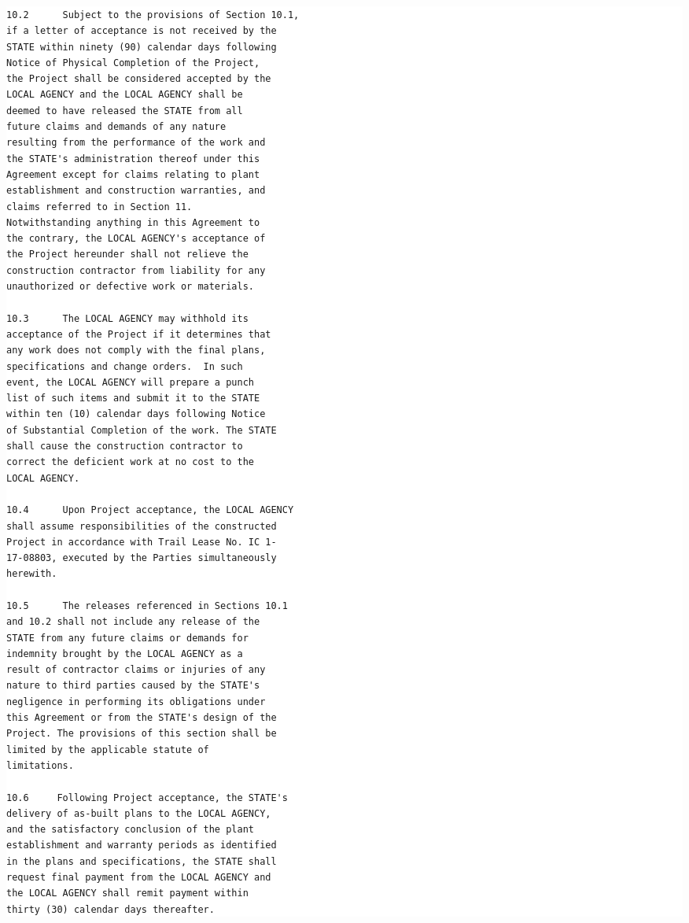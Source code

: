     10.2      Subject to the provisions of Section 10.1,  
    if a letter of acceptance is not received by the  
    STATE within ninety (90) calendar days following  
    Notice of Physical Completion of the Project,  
    the Project shall be considered accepted by the  
    LOCAL AGENCY and the LOCAL AGENCY shall be  
    deemed to have released the STATE from all  
    future claims and demands of any nature  
    resulting from the performance of the work and  
    the STATE's administration thereof under this  
    Agreement except for claims relating to plant  
    establishment and construction warranties, and  
    claims referred to in Section 11.  
    Notwithstanding anything in this Agreement to  
    the contrary, the LOCAL AGENCY's acceptance of  
    the Project hereunder shall not relieve the  
    construction contractor from liability for any  
    unauthorized or defective work or materials.  
  
    10.3      The LOCAL AGENCY may withhold its  
    acceptance of the Project if it determines that  
    any work does not comply with the final plans,  
    specifications and change orders.  In such  
    event, the LOCAL AGENCY will prepare a punch  
    list of such items and submit it to the STATE  
    within ten (10) calendar days following Notice  
    of Substantial Completion of the work. The STATE  
    shall cause the construction contractor to  
    correct the deficient work at no cost to the  
    LOCAL AGENCY.  
  
    10.4      Upon Project acceptance, the LOCAL AGENCY  
    shall assume responsibilities of the constructed  
    Project in accordance with Trail Lease No. IC 1-  
    17-08803, executed by the Parties simultaneously  
    herewith.  
  
    10.5      The releases referenced in Sections 10.1  
    and 10.2 shall not include any release of the  
    STATE from any future claims or demands for  
    indemnity brought by the LOCAL AGENCY as a  
    result of contractor claims or injuries of any  
    nature to third parties caused by the STATE's  
    negligence in performing its obligations under  
    this Agreement or from the STATE's design of the  
    Project. The provisions of this section shall be  
    limited by the applicable statute of  
    limitations.  
  
    10.6     Following Project acceptance, the STATE's  
    delivery of as-built plans to the LOCAL AGENCY,  
    and the satisfactory conclusion of the plant  
    establishment and warranty periods as identified  
    in the plans and specifications, the STATE shall  
    request final payment from the LOCAL AGENCY and  
    the LOCAL AGENCY shall remit payment within  
    thirty (30) calendar days thereafter.  
  